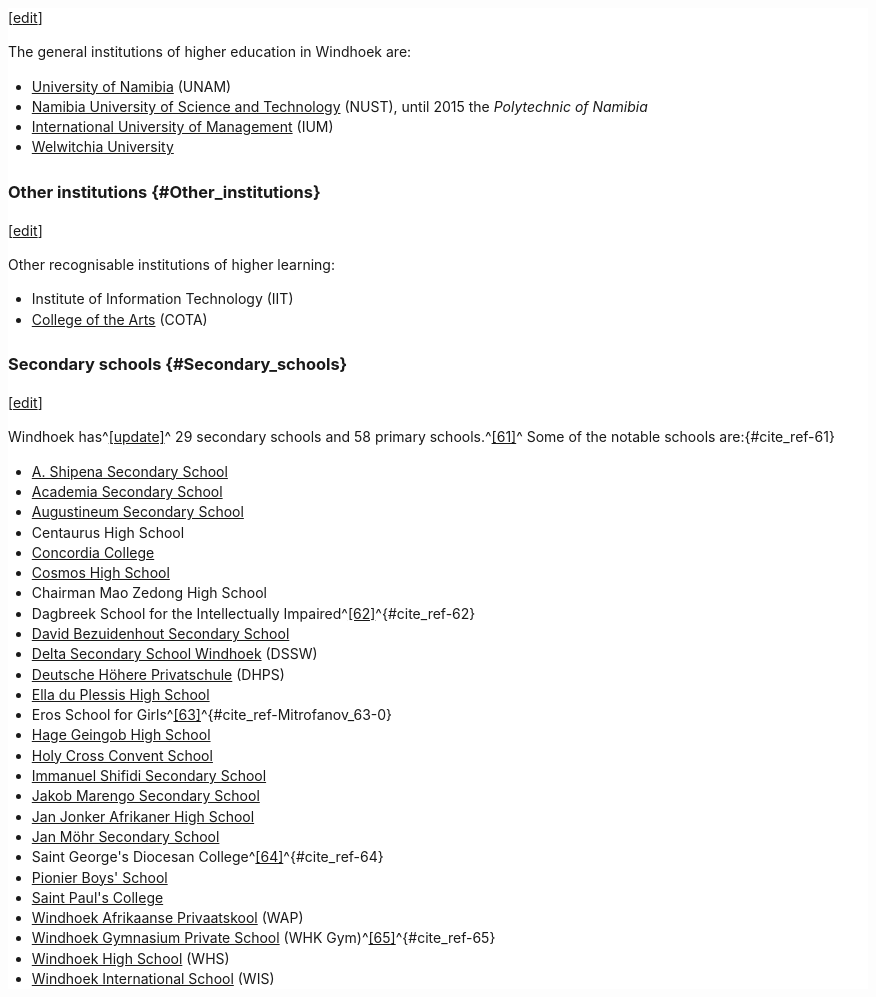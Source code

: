 \[[edit](/w/index.php?title=Windhoek&action=edit&section=24 "Edit section: Tertiary institutions")\]

The general institutions of higher education in Windhoek are:

* [University of Namibia](/wiki/University_of_Namibia "University of Namibia") (UNAM)
* [Namibia University of Science and Technology](/wiki/Namibia_University_of_Science_and_Technology "Namibia University of Science and Technology") (NUST), until 2015 the *Polytechnic of Namibia*
* [International University of Management](/wiki/International_University_of_Management "International University of Management") (IUM)
* [Welwitchia University](https://www.wu.edu.na/)

### Other institutions {#Other_institutions}

\[[edit](/w/index.php?title=Windhoek&action=edit&section=25 "Edit section: Other institutions")\]

Other recognisable institutions of higher learning:

* Institute of Information Technology (IIT)
* [College of the Arts](/wiki/College_of_the_Arts,_Windhoek "College of the Arts, Windhoek") (COTA)

### Secondary schools {#Secondary_schools}

\[[edit](/w/index.php?title=Windhoek&action=edit&section=26 "Edit section: Secondary schools")\]

Windhoek has^[\[update\]](https://en.wikipedia.org/w/index.php?title=Windhoek&action=edit)^ 29 secondary schools and 58 primary schools.^[\[61\]](#cite_note-61)^ Some of the notable schools are:{#cite_ref-61}  
* [A. Shipena Secondary School](/wiki/A._Shipena_Secondary_School "A. Shipena Secondary School")
* [Academia Secondary School](/wiki/Academia_Secondary_School "Academia Secondary School")
* [Augustineum Secondary School](/wiki/Augustineum_Secondary_School "Augustineum Secondary School")
* Centaurus High School
* [Concordia College](/wiki/Concordia_College_(Namibia) "Concordia College (Namibia)")
* [Cosmos High School](/wiki/Cosmos_High_School "Cosmos High School")
* Chairman Mao Zedong High School
* Dagbreek School for the Intellectually Impaired^[\[62\]](#cite_note-62)^{#cite_ref-62}
* [David Bezuidenhout Secondary School](/wiki/David_Bezuidenhout_Secondary_School "David Bezuidenhout Secondary School")
* [Delta Secondary School Windhoek](/wiki/Delta_Secondary_School_Windhoek "Delta Secondary School Windhoek") (DSSW)
* [Deutsche Höhere Privatschule](/wiki/Deutsche_H%C3%B6here_Privatschule "Deutsche Höhere Privatschule") (DHPS)
* [Ella du Plessis High School](/wiki/Ella_du_Plessis_High_School "Ella du Plessis High School")
* Eros School for Girls^[\[63\]](#cite_note-Mitrofanov-63)^{#cite_ref-Mitrofanov_63-0}
* [Hage Geingob High School](/wiki/Hage_G._Geingob_High_School "Hage G. Geingob High School")
* [Holy Cross Convent School](/wiki/Holy_Cross_Convent_School,_Windhoek "Holy Cross Convent School, Windhoek")
* [Immanuel Shifidi Secondary School](/wiki/Immanuel_Shifidi_Secondary_School "Immanuel Shifidi Secondary School")
* [Jakob Marengo Secondary School](/wiki/Jakob_Marengo_Secondary_School "Jakob Marengo Secondary School")
* [Jan Jonker Afrikaner High School](/wiki/Jan_Jonker_Afrikaner_High_School "Jan Jonker Afrikaner High School")
* [Jan Möhr Secondary School](/wiki/Jan_M%C3%B6hr_Secondary_School "Jan Möhr Secondary School")
* Saint George's Diocesan College^[\[64\]](#cite_note-64)^{#cite_ref-64}
* [Pionier Boys' School](/wiki/Pionier_Boys%27_School "Pionier Boys' School")
* [Saint Paul's College](/wiki/St._Paul%27s_College,_Namibia "St. Paul's College, Namibia")
* [Windhoek Afrikaanse Privaatskool](/wiki/Windhoek_Afrikaanse_Privaatskool "Windhoek Afrikaanse Privaatskool") (WAP)
* [Windhoek Gymnasium Private School](/wiki/Windhoek_Gymnasium_Private_School "Windhoek Gymnasium Private School") (WHK Gym)^[\[65\]](#cite_note-65)^{#cite_ref-65}
* [Windhoek High School](/wiki/Windhoek_High_School "Windhoek High School") (WHS)
* [Windhoek International School](/wiki/Windhoek_International_School "Windhoek International School") (WIS)  
